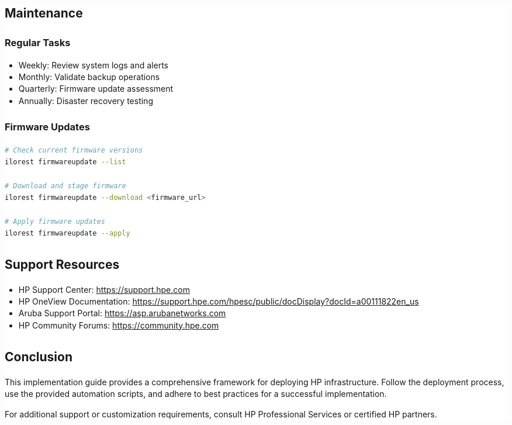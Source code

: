 ## Maintenance

### Regular Tasks
- Weekly: Review system logs and alerts
- Monthly: Validate backup operations
- Quarterly: Firmware update assessment
- Annually: Disaster recovery testing

### Firmware Updates
```bash
# Check current firmware versions
ilorest firmwareupdate --list

# Download and stage firmware
ilorest firmwareupdate --download <firmware_url>

# Apply firmware updates
ilorest firmwareupdate --apply
```

## Support Resources

- HP Support Center: https://support.hpe.com
- HP OneView Documentation: https://support.hpe.com/hpesc/public/docDisplay?docId=a00111822en_us
- Aruba Support Portal: https://asp.arubanetworks.com
- HP Community Forums: https://community.hpe.com

## Conclusion

This implementation guide provides a comprehensive framework for deploying HP infrastructure. Follow the deployment process, use the provided automation scripts, and adhere to best practices for a successful implementation.

For additional support or customization requirements, consult HP Professional Services or certified HP partners.